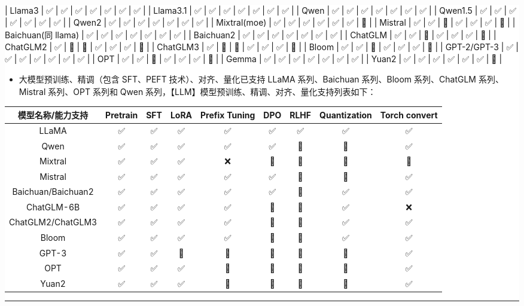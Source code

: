 |        Llama3         |    ✅     |      ✅       |    ✅     |      ✅       |   ✅    |   ✅    |     ✅      |
|       Llama3.1        |    ✅     |      ✅       |    ✅     |      ✅       |   ✅    |   ✅    |     ✅      |
|         Qwen          |    ✅     |      ✅       |    ✅     |      ✅       |   ✅    |   ✅    |     ✅      |
|        Qwen1.5        |    ✅     |      ✅       |    ✅     |      ✅       |   ✅    |   ✅    |     ✅      |
|         Qwen2         |    ✅     |      ✅       |    ✅     |      ✅       |   ✅    |   ✅    |     ✅      |
|     Mixtral(moe)      |    ✅     |      ✅       |    ✅     |      ✅       |   ✅    |   ✅    |     🚧     |
|        Mistral        |    ✅     |      ✅       |    🚧    |      ✅       |   ✅    |   ✅    |     🚧     |
|  Baichuan(同 llama)   |    ✅     |      ✅       |    ✅     |      ✅       |   ✅    |   ✅    |     ✅      |
|       Baichuan2       |    ✅     |      ✅       |    ✅     |      ✅       |   ✅    |   ✅    |     ✅      |
|        ChatGLM        |    ✅     |      ✅       |    🚧    |      ✅       |   ✅    |   ✅    |     🚧     |
|       ChatGLM2        |    ✅     |      🚧      |    🚧    |      ✅       |   ✅    |   ✅    |     🚧     |
|       ChatGLM3        |    ✅     |      🚧      |    🚧    |      ✅       |   ✅    |   ✅    |     🚧     |
|         Bloom         |    ✅     |      ✅       |    🚧    |      ✅       |   ✅    |   ✅    |     🚧     |
|      GPT-2/GPT-3      |    ✅     |      ✅       |    ✅     |      ✅       |   ✅    |   ✅    |     ✅      |
|          OPT          |    ✅     |      ✅       |    🚧    |      ✅       |   ✅    |   ✅    |     🚧     |
|         Gemma         |    ✅     |      ✅       |    ✅     |      ✅       |   ✅    |   ✅    |     ✅      |
|         Yuan2         |    ✅     |      ✅       |    ✅     |      ✅       |   ✅    |   ✅    |     🚧     |

* 大模型预训练、精调（包含 SFT、PEFT 技术）、对齐、量化已支持 LLaMA 系列、Baichuan 系列、Bloom 系列、ChatGLM 系列、Mistral 系列、OPT 系列和 Qwen 系列，【LLM】模型预训练、精调、对齐、量化支持列表如下：

| 模型名称/能力支持  | Pretrain | SFT | LoRA | Prefix Tuning | DPO | RLHF | Quantization | Torch convert |
|:------------------:|:--------:|:---:|:----:|:-------------:|:---:|:----:|:------------:|:-------------:|
|       LLaMA        |    ✅     |  ✅  |  ✅   |       ✅       |  ✅  |  ✅   |      ✅       |       ✅       |
|        Qwen        |    ✅     |  ✅  |  ✅   |       ✅       |  ✅  |  🚧  |      🚧      |       ✅       |
|      Mixtral       |    ✅     |  ✅  |  ✅   |       ❌       | 🚧  |  🚧  |      🚧      |      🚧       |
|      Mistral       |    ✅     |  ✅  |  ✅   |       ✅       |  ✅  |  🚧  |      🚧      |       ✅       |
| Baichuan/Baichuan2 |    ✅     |  ✅  |  ✅   |       ✅       |  ✅  |  🚧  |      ✅       |       ✅       |
|     ChatGLM-6B     |    ✅     |  ✅  |  ✅   |       ✅       | 🚧  |  🚧  |      ✅       |       ❌       |
| ChatGLM2/ChatGLM3  |    ✅     |  ✅  |  ✅   |       ✅       | 🚧  |  🚧  |      ✅       |       ✅       |
|       Bloom        |    ✅     |  ✅  |  ✅   |       ✅       | 🚧  |  🚧  |      ✅       |       ✅       |
|       GPT-3        |    ✅     |  ✅  |  🚧  |      🚧       | 🚧  |  🚧  |      🚧      |       ✅       |
|        OPT         |    ✅     |  ✅  |  ✅   |      🚧       | 🚧  |  🚧  |      🚧      |       ✅       |
|       Yuan2        |    ✅     |  ✅  |  ✅   |      🚧       | 🚧  |  🚧  |      🚧      |       ✅       |
------------------------------------------------------------------------------------------
